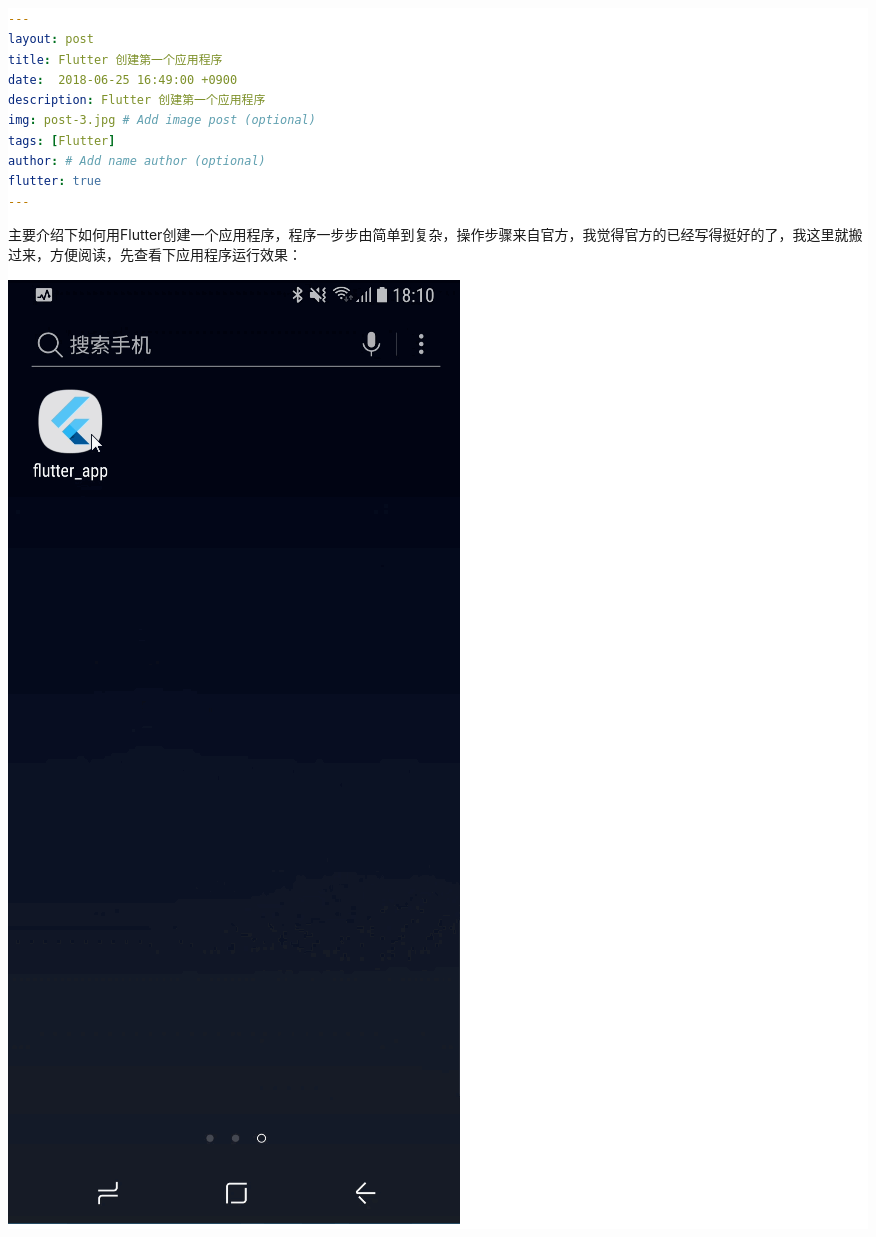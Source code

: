 ```yaml
---
layout: post
title: Flutter 创建第一个应用程序
date:  2018-06-25 16:49:00 +0900  
description: Flutter 创建第一个应用程序
img: post-3.jpg # Add image post (optional)
tags: [Flutter]
author: # Add name author (optional)
flutter: true
---
```

主要介绍下如何用Flutter创建一个应用程序，程序一步步由简单到复杂，操作步骤来自官方，我觉得官方的已经写得挺好的了，我这里就搬过来，方便阅读，先查看下应用程序运行效果：

<img src="/assets/img/blog/flutter/firstapplication/0.gif" />
